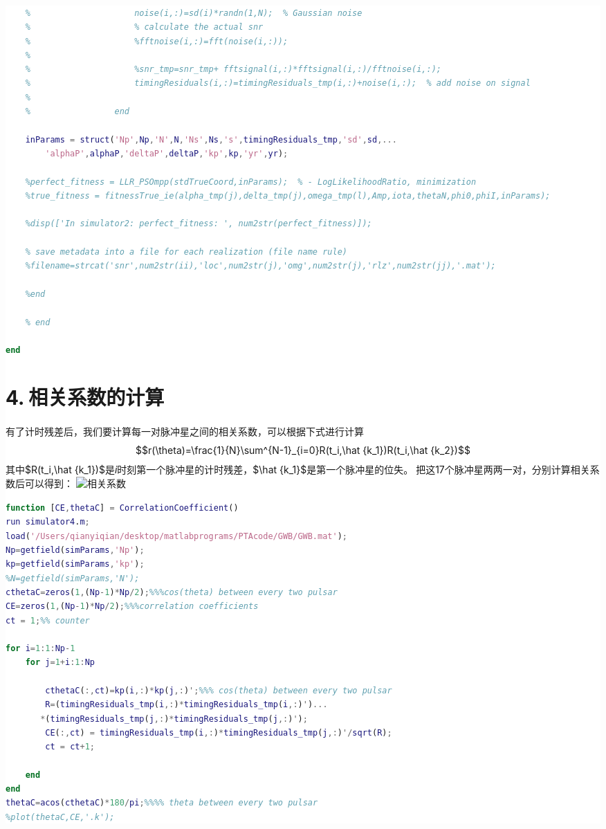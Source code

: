 ```matlab
    %                     noise(i,:)=sd(i)*randn(1,N);  % Gaussian noise
    %                     % calculate the actual snr
    %                     %fftnoise(i,:)=fft(noise(i,:));
    %
    %                     %snr_tmp=snr_tmp+ fftsignal(i,:)*fftsignal(i,:)/fftnoise(i,:);
    %                     timingResiduals(i,:)=timingResiduals_tmp(i,:)+noise(i,:);  % add noise on signal
    %
    %                 end
    
    inParams = struct('Np',Np,'N',N,'Ns',Ns,'s',timingResiduals_tmp,'sd',sd,...
        'alphaP',alphaP,'deltaP',deltaP,'kp',kp,'yr',yr);
    
    %perfect_fitness = LLR_PSOmpp(stdTrueCoord,inParams);  % - LogLikelihoodRatio, minimization
    %true_fitness = fitnessTrue_ie(alpha_tmp(j),delta_tmp(j),omega_tmp(l),Amp,iota,thetaN,phi0,phiI,inParams);
    
    %disp(['In simulator2: perfect_fitness: ', num2str(perfect_fitness)]);
    
    % save metadata into a file for each realization (file name rule)
    %filename=strcat('snr',num2str(ii),'loc',num2str(j),'omg',num2str(j),'rlz',num2str(jj),'.mat');
    
    %end
    
    % end
    
end

```

# 4. **相关系数的计算**
有了计时残差后，我们要计算每一对脉冲星之间的相关系数，可以根据下式进行计算
$$r(\theta)=\frac{1}{N}\sum^{N-1}_{i=0}R(t_i,\hat {k_1})R(t_i,\hat {k_2})$$
其中$R(t_i,\hat {k_1})$是$i$时刻第一个脉冲星的计时残差，$\hat {k_1}$是第一个脉冲星的位失。
把这17个脉冲星两两一对，分别计算相关系数后可以得到：
![相关系数](/Users/qianyiqian/Desktop/MatlabPrograms/PTAcode/Conclusion/CorrelationEfficients.jpg
"每两个脉冲星计算一次相关系数，总共有17*16/2=136个")

```matlab
function [CE,thetaC] = CorrelationCoefficient()
run simulator4.m;
load('/Users/qianyiqian/desktop/matlabprograms/PTAcode/GWB/GWB.mat');
Np=getfield(simParams,'Np');
kp=getfield(simParams,'kp');
%N=getfield(simParams,'N');
cthetaC=zeros(1,(Np-1)*Np/2);%%%cos(theta) between every two pulsar
CE=zeros(1,(Np-1)*Np/2);%%%correlation coefficients
ct = 1;%% counter

for i=1:1:Np-1
    for j=1+i:1:Np
        
        cthetaC(:,ct)=kp(i,:)*kp(j,:)';%%% cos(theta) between every two pulsar
        R=(timingResiduals_tmp(i,:)*timingResiduals_tmp(i,:)')...
       *(timingResiduals_tmp(j,:)*timingResiduals_tmp(j,:)');
        CE(:,ct) = timingResiduals_tmp(i,:)*timingResiduals_tmp(j,:)'/sqrt(R);
        ct = ct+1;
        
    end
end
thetaC=acos(cthetaC)*180/pi;%%%% theta between every two pulsar
%plot(thetaC,CE,'.k');
```